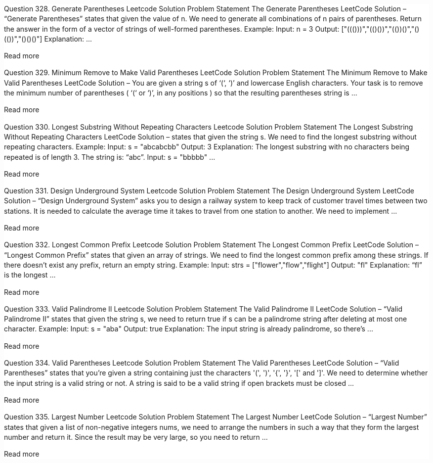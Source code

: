 Question 328. Generate Parentheses Leetcode Solution Problem Statement The Generate Parentheses LeetCode Solution – “Generate Parentheses” states that given the value of n. We need to generate all combinations of n pairs of parentheses. Return the answer in the form of a vector of strings of well-formed parentheses. Example: Input: n = 3 Output: ["((()))","(()())","(())()","()(())","()()()"] Explanation: ...

Read more

Question 329. Minimum Remove to Make Valid Parentheses LeetCode Solution Problem Statement The Minimum Remove to Make Valid Parentheses LeetCode Solution – You are given a string s of ‘(‘, ‘)’ and lowercase English characters. Your task is to remove the minimum number of parentheses ( ‘(‘ or ‘)’, in any positions ) so that the resulting parentheses string is ...

Read more

Question 330. Longest Substring Without Repeating Characters Leetcode Solution Problem Statement The Longest Substring Without Repeating Characters LeetCode Solution –  states that given the string s. We need to find the longest substring without repeating characters. Example: Input: s = "abcabcbb" Output: 3 Explanation: The longest substring with no characters being repeated is of length 3. The string is: “abc”. Input: s = "bbbbb" ...

Read more

Question 331. Design Underground System Leetcode Solution Problem Statement The Design Underground System LeetCode Solution – “Design Underground System” asks you to design a railway system to keep track of customer travel times between two stations. It is needed to calculate the average time it takes to travel from one station to another. We need to implement ...

Read more

Question 332. Longest Common Prefix Leetcode Solution Problem Statement The Longest Common Prefix LeetCode Solution – “Longest Common Prefix” states that given an array of strings. We need to find the longest common prefix among these strings. If there doesn’t exist any prefix, return an empty string. Example: Input: strs = ["flower","flow","flight"] Output: "fl" Explanation: “fl” is the longest ...

Read more

Question 333. Valid Palindrome II Leetcode Solution Problem Statement The Valid Palindrome II LeetCode Solution – “Valid Palindrome II” states that given the string s, we need to return true if s can be a palindrome string after deleting at most one character. Example: Input: s = "aba" Output: true Explanation: The input string is already palindrome, so there’s ...

Read more

Question 334. Valid Parentheses Leetcode Solution Problem Statement The Valid Parentheses LeetCode Solution – “Valid Parentheses” states that you’re given a string containing just the characters '(', ')', '{', '}', '[' and ']'. We need to determine whether the input string is a valid string or not. A string is said to be a valid string if open brackets must be closed ...

Read more

Question 335. Largest Number Leetcode Solution Problem Statement The Largest Number LeetCode Solution – “Largest Number” states that given a list of non-negative integers nums, we need to arrange the numbers in such a way that they form the largest number and return it. Since the result may be very large, so you need to return ...

Read more
